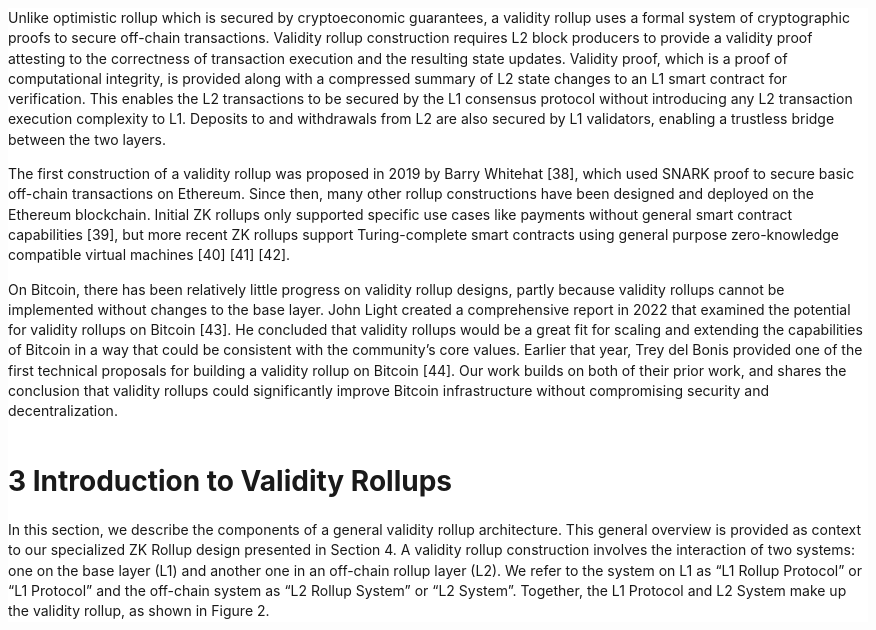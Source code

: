 Unlike optimistic rollup which is secured by cryptoeconomic guarantees, a validity rollup uses a formal system of cryptographic proofs to secure off-chain transactions. Validity rollup construction requires L2 block producers to provide a validity proof attesting to the correctness of transaction execution and the resulting state updates. Validity proof, which is a proof of computational integrity, is provided along with a compressed summary of L2 state changes to an L1 smart contract for verification. This enables the L2 transactions to be secured by the L1 consensus protocol without introducing any L2 transaction execution complexity to L1. Deposits to and withdrawals from L2 are also secured by L1 validators, enabling a trustless bridge between the two layers.

The first construction of a validity rollup was proposed in 2019 by Barry Whitehat [38], which used SNARK proof to secure basic off-chain transactions on Ethereum. Since then, many other rollup constructions have been designed and deployed on the Ethereum blockchain. Initial ZK rollups only supported specific use cases like payments without general smart contract capabilities [39], but more recent ZK rollups support Turing-complete smart contracts using general purpose zero-knowledge compatible virtual machines [40] [41] [42].

On Bitcoin, there has been relatively little progress on validity rollup designs, partly because validity rollups cannot be implemented without changes to the base layer. John Light created a comprehensive report in 2022 that examined the potential for validity rollups on Bitcoin [43]. He concluded that validity rollups would be a great fit for scaling and extending the capabilities of Bitcoin in a way that could be consistent with the community’s core values. Earlier that year, Trey del Bonis provided one of the first technical proposals for building a validity rollup on Bitcoin [44]. Our work builds on both of their prior work, and shares the conclusion that validity rollups could significantly improve Bitcoin infrastructure without compromising security and decentralization.

# **3 Introduction to Validity Rollups**

In this section, we describe the components of a general validity rollup architecture. This general overview is provided as context to our specialized ZK Rollup design presented in Section 4. A validity rollup construction involves the interaction of two systems: one on the base layer (L1) and another one in an off-chain rollup layer (L2). We refer to the system on L1 as “L1 Rollup Protocol” or “L1 Protocol” and the off-chain system as “L2 Rollup System” or “L2 System”. Together, the L1 Protocol and L2 System make up the validity rollup, as shown in Figure 2.

<p align="center">
